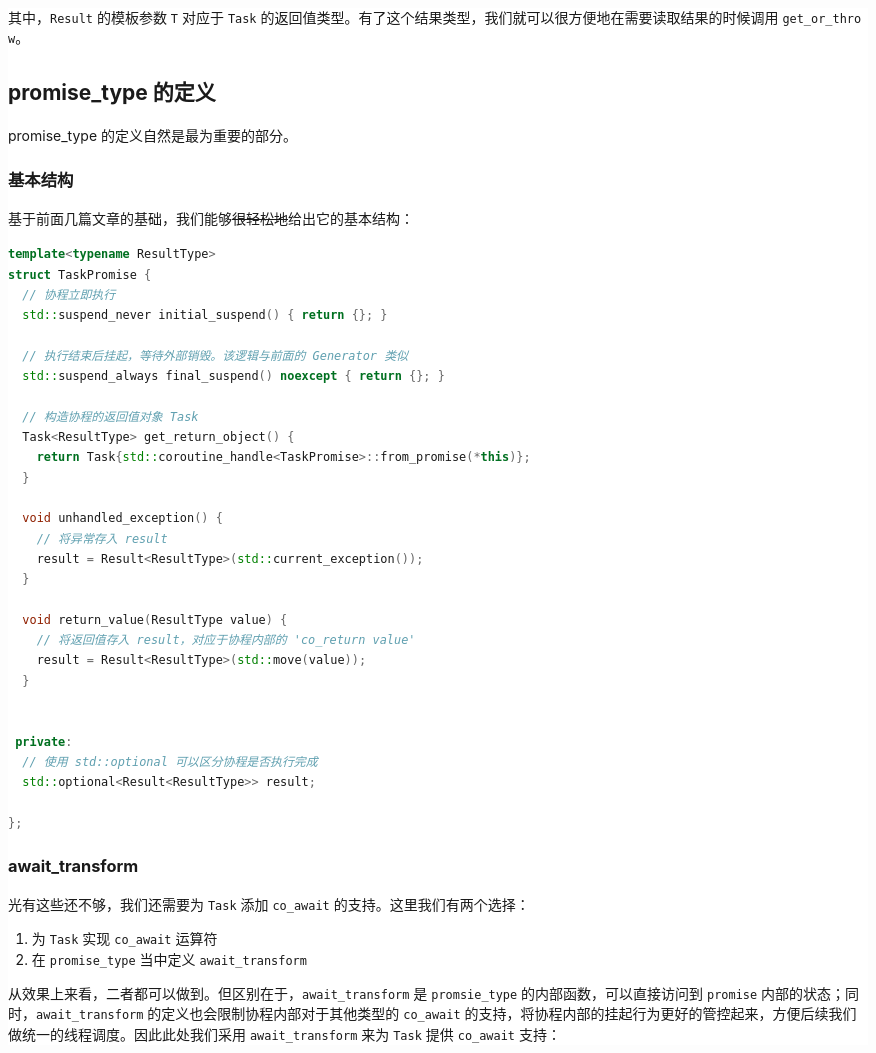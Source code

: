 其中，`Result` 的模板参数 `T` 对应于 `Task` 的返回值类型。有了这个结果类型，我们就可以很方便地在需要读取结果的时候调用 `get_or_throw`。

## promise_type 的定义

promise_type 的定义自然是最为重要的部分。


### 基本结构

基于前面几篇文章的基础，我们能够~~很轻松地~~给出它的基本结构：

```cpp
template<typename ResultType>
struct TaskPromise {
  // 协程立即执行
  std::suspend_never initial_suspend() { return {}; }

  // 执行结束后挂起，等待外部销毁。该逻辑与前面的 Generator 类似
  std::suspend_always final_suspend() noexcept { return {}; }

  // 构造协程的返回值对象 Task
  Task<ResultType> get_return_object() {
    return Task{std::coroutine_handle<TaskPromise>::from_promise(*this)};
  }

  void unhandled_exception() {
    // 将异常存入 result
    result = Result<ResultType>(std::current_exception());
  }

  void return_value(ResultType value) {
    // 将返回值存入 result，对应于协程内部的 'co_return value'
    result = Result<ResultType>(std::move(value));
  }


 private:
  // 使用 std::optional 可以区分协程是否执行完成
  std::optional<Result<ResultType>> result;

};
```

### await_transform

光有这些还不够，我们还需要为 `Task` 添加 `co_await` 的支持。这里我们有两个选择：

1. 为 `Task` 实现 `co_await` 运算符
2. 在 `promise_type` 当中定义 `await_transform`

从效果上来看，二者都可以做到。但区别在于，`await_transform` 是 `promsie_type` 的内部函数，可以直接访问到 `promise` 内部的状态；同时，`await_transform` 的定义也会限制协程内部对于其他类型的 `co_await` 的支持，将协程内部的挂起行为更好的管控起来，方便后续我们做统一的线程调度。因此此处我们采用 `await_transform` 来为 `Task` 提供 `co_await` 支持：
